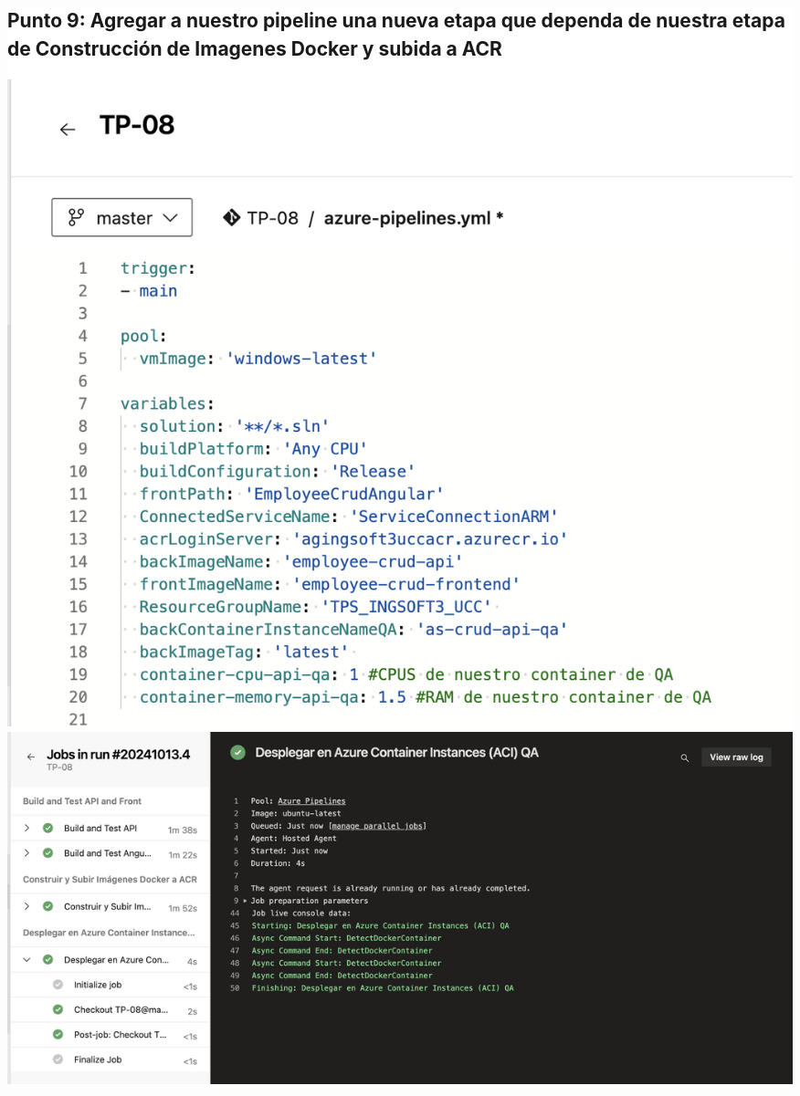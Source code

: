 ## Punto 9: Agregar a nuestro pipeline una nueva etapa que dependa de nuestra etapa de Construcción de Imagenes Docker y subida a ACR

![nada](images/1.18.png)
![nada](images/1.19.png)